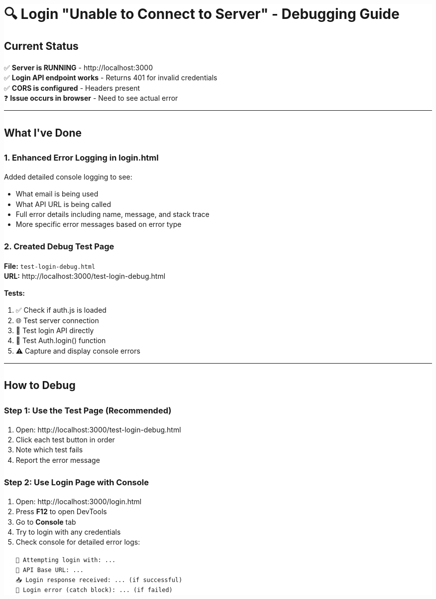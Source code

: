 # 🔍 Login "Unable to Connect to Server" - Debugging Guide

## Current Status

✅ **Server is RUNNING** - http://localhost:3000  
✅ **Login API endpoint works** - Returns 401 for invalid credentials  
✅ **CORS is configured** - Headers present  
❓ **Issue occurs in browser** - Need to see actual error  

---

## What I've Done

### 1. Enhanced Error Logging in login.html
Added detailed console logging to see:
- What email is being used
- What API URL is being called
- Full error details including name, message, and stack trace
- More specific error messages based on error type

### 2. Created Debug Test Page
**File:** `test-login-debug.html`  
**URL:** http://localhost:3000/test-login-debug.html

**Tests:**
1. ✅ Check if auth.js is loaded
2. 🌐 Test server connection
3. 📡 Test login API directly
4. 🔐 Test Auth.login() function
5. ⚠️ Capture and display console errors

---

## How to Debug

### Step 1: Use the Test Page (Recommended)
1. Open: http://localhost:3000/test-login-debug.html
2. Click each test button in order
3. Note which test fails
4. Report the error message

### Step 2: Use Login Page with Console
1. Open: http://localhost:3000/login.html
2. Press **F12** to open DevTools
3. Go to **Console** tab
4. Try to login with any credentials
5. Check console for detailed error logs:
   ```
   🔐 Attempting login with: ...
   📍 API Base URL: ...
   📥 Login response received: ... (if successful)
   🚨 Login error (catch block): ... (if failed)
   ```
